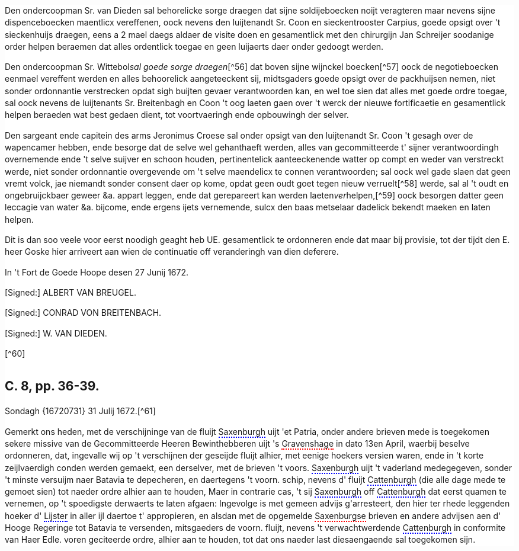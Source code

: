 Den ondercoopman Sr. van Dieden sal behorelicke sorge draegen dat sijne soldijeboecken noijt veragteren maar nevens sijne dispenceboecken maentlicx vereffenen, oock nevens den luijtenandt Sr. Coon en sieckentrooster Carpius, goede opsigt over 't sieckenhuijs draegen, eens a 2 mael daegs aldaer de visite doen en gesamentlick met den chirurgijn Jan Schreijer soodanige order helpen beraemen dat alles ordentlick toegae en geen luijaerts daer onder gedoogt werden.

Den ondercoopman Sr. Wittebol*sal goede sorge draegen*[^56] dat boven sijne wijnckel boecken[^57] oock de negotieboecken eenmael vereffent werden en alles behoorelick aangeteeckent sij, midtsgaders goede opsigt over de packhuijsen nemen, niet sonder ordonnantie verstrecken opdat sigh buijten gevaer verantwoorden kan, en wel toe sien dat alles met goede ordre toegae, sal oock nevens de luijtenants Sr. Breitenbagh en Coon 't oog laeten gaen over 't werck der nieuwe fortificaetie en gesamentlick helpen beraeden wat best gedaen dient, tot voortvaeringh ende opbouwingh der selver.

Den sargeant ende capitein des arms Jeronimus Croese sal onder opsigt van den luijtenandt Sr. Coon 't gesagh over de wapencamer hebben, ende besorge dat de selve wel gehanthaeft werden, alles van gecommitteerde t' sijner verantwoordingh overnemende ende 't selve suijver en schoon houden, pertinentelick aanteeckenende watter op compt en weder van verstreckt werde, niet sonder ordonnantie overgevende om 't selve maendelicx te connen verantwoorden; sal oock wel gade slaen dat geen vremt volck, jae niemandt sonder consent daer op kome, opdat geen oudt goet tegen nieuw verruelt[^58] werde, sal al 't oudt en ongebruijckbaer geweer &a. appart leggen, ende dat gerepareert kan werden laeten*ver*helpen,[^59] oock besorgen datter geen leccagie van water &a. bijcome, ende ergens ijets vernemende, sulcx den baas metselaar dadelick bekendt maeken en laten helpen.

Dit is dan soo veele voor eerst noodigh geaght heb UE. gesamentlick te ordonneren ende dat maar bij provisie, tot der tijdt den E. heer Goske hier arriveert aan wien de continuatie off veranderingh van dien deferere.

In 't Fort de Goede Hoope desen 27 Junij 1672.

[Signed:] ALBERT VAN BREUGEL.

[Signed:] CONRAD VON BREITENBACH.

[Signed:] W. VAN DIEDEN.

[^60] 

## C. 8, pp. 36-39.

Sondagh {16720731} 31 Julij 1672.[^61] 

Gemerkt ons heden, met de verschijninge van de fluijt <span style="border-bottom: 2px dotted #0000FF;">Saxenburgh</span> uijt 'et Patria, onder andere brieven mede is toegekomen sekere missive van de Gecommitteerde Heeren Bewinthebberen uijt 's <span style="border-bottom: 2px dotted #FF0000;">Gravenshage</span> in dato 13en April, waerbij beselve ordonneren, dat, ingevalle wij op 't verschijnen der geseijde fluijt alhier, met eenige hoekers versien waren, ende in 't korte zeijlvaerdigh conden werden gemaekt, een derselver, met de brieven 't voors. <span style="border-bottom: 2px dotted #0000FF;">Saxenburgh</span> uijt 't vaderland medegegeven, sonder 't minste versuijm naer Batavia te depecheren, en daertegens 't voorn. schip, nevens d' fluijt <span style="border-bottom: 2px dotted #0000FF;">Cattenburgh</span> (die alle dage mede te gemoet sien) tot naeder ordre alhier aan te houden, Maer in contrarie cas, 't sij <span style="border-bottom: 2px dotted #0000FF;">Saxenburgh</span> off <span style="border-bottom: 2px dotted #0000FF;">Cattenburgh</span> dat eerst quamen te vernemen, op 't spoedigste derwaerts te laten afgaen: Ingevolge is met gemeen advijs g'arresteert, den hier ter rhede leggenden hoeker d' <span style="border-bottom: 2px dotted #0000FF;">Lijster</span> in aller ijl daertoe t' appropieren, en alsdan met de opgemelde <span style="border-bottom: 2px dotted #FF0000;">Saxenburgse</span> brieven en andere advijsen aen d' Hooge Regeringe tot Batavia te versenden, mitsgaeders de voorn. fluijt, nevens 't verwachtwerdende <span style="border-bottom: 2px dotted #0000FF;">Cattenburgh</span> in conformite van Haer Edle. voren geciteerde ordre, alhier aan te houden, tot dat ons naeder last diesaengaende sal toegekomen sijn.
